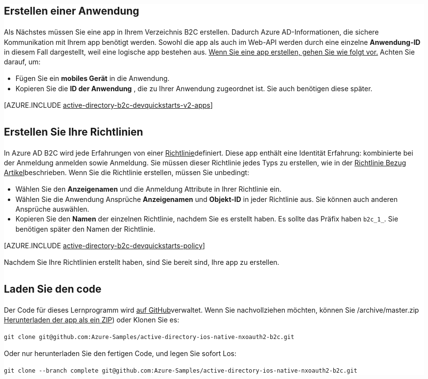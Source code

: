 ## <a name="create-an-application"></a>Erstellen einer Anwendung

Als Nächstes müssen Sie eine app in Ihrem Verzeichnis B2C erstellen. Dadurch Azure AD-Informationen, die sichere Kommunikation mit Ihrem app benötigt werden. Sowohl die app als auch im Web-API werden durch eine einzelne **Anwendung-ID** in diesem Fall dargestellt, weil eine logische app bestehen aus. [Wenn Sie eine app erstellen, gehen Sie wie folgt vor.](active-directory-b2c-app-registration.md) Achten Sie darauf, um:

- Fügen Sie ein **mobiles Gerät** in die Anwendung.
- Kopieren Sie die **ID der Anwendung** , die zu Ihrer Anwendung zugeordnet ist. Sie auch benötigen diese später.

[AZURE.INCLUDE [active-directory-b2c-devquickstarts-v2-apps](../../includes/active-directory-b2c-devquickstarts-v2-apps.md)]

## <a name="create-your-policies"></a>Erstellen Sie Ihre Richtlinien

In Azure AD B2C wird jede Erfahrungen von einer [Richtlinie](active-directory-b2c-reference-policies.md)definiert. Diese app enthält eine Identität Erfahrung: kombinierte bei der Anmeldung anmelden sowie Anmeldung. Sie müssen dieser Richtlinie jedes Typs zu erstellen, wie in der [Richtlinie Bezug Artikel](active-directory-b2c-reference-policies.md#how-to-create-a-sign-up-policy)beschrieben. Wenn Sie die Richtlinie erstellen, müssen Sie unbedingt:

- Wählen Sie den **Anzeigenamen** und die Anmeldung Attribute in Ihrer Richtlinie ein.
- Wählen Sie die Anwendung Ansprüche **Anzeigenamen** und **Objekt-ID** in jeder Richtlinie aus. Sie können auch anderen Ansprüche auswählen.
- Kopieren Sie den **Namen** der einzelnen Richtlinie, nachdem Sie es erstellt haben. Es sollte das Präfix haben `b2c_1_`.  Sie benötigen später den Namen der Richtlinie.

[AZURE.INCLUDE [active-directory-b2c-devquickstarts-policy](../../includes/active-directory-b2c-devquickstarts-policy.md)]

Nachdem Sie Ihre Richtlinien erstellt haben, sind Sie bereit sind, Ihre app zu erstellen.


## <a name="download-the-code"></a>Laden Sie den code

Der Code für dieses Lernprogramm wird [auf GitHub](https://github.com/Azure-Samples/active-directory-ios-native-nxoauth2-b2c)verwaltet.  Wenn Sie nachvollziehen möchten, können Sie /archive/master.zip [Herunterladen der app als ein ZIP](https://github.com/Azure-Samples/active-directory-ios-native-nxoauth2-b2c)) oder Klonen Sie es:

```
git clone git@github.com:Azure-Samples/active-directory-ios-native-nxoauth2-b2c.git
```

Oder nur herunterladen Sie den fertigen Code, und legen Sie sofort Los: 

```
git clone --branch complete git@github.com:Azure-Samples/active-directory-ios-native-nxoauth2-b2c.git
```
